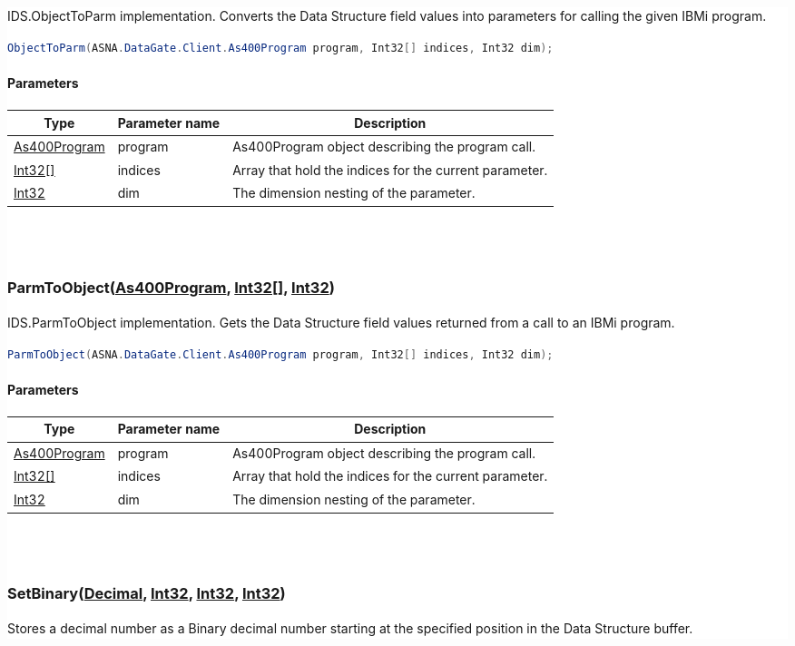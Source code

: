 IDS.ObjectToParm implementation. Converts the Data Structure field values into parameters for calling the given IBMi program.

```cs
ObjectToParm(ASNA.DataGate.Client.As400Program program, Int32[] indices, Int32 dim);
```

#### Parameters

| Type | Parameter name | Description
| --- | --- | ---
| [As400Program]($$TODO-ASNA.DataGate.Client.As400Program.html) | program | As400Program object describing the program call. 
| [Int32[]](https://docs.microsoft.com/en-us/dotnet/api/system.int32) | indices | Array that hold the indices for the current parameter. 
| [Int32](https://docs.microsoft.com/en-us/dotnet/api/system.int32) | dim | The dimension nesting of the parameter. 


<br>
<br>

### ParmToObject([As400Program]($$TODO-ASNA.DataGate.Client.As400Program.html), [Int32[]](https://docs.microsoft.com/en-us/dotnet/api/system.int32), [Int32](https://docs.microsoft.com/en-us/dotnet/api/system.int32))

IDS.ParmToObject implementation. Gets the Data Structure field values returned from a call to an IBMi program.

```cs
ParmToObject(ASNA.DataGate.Client.As400Program program, Int32[] indices, Int32 dim);
```

#### Parameters

| Type | Parameter name | Description
| --- | --- | ---
| [As400Program]($$TODO-ASNA.DataGate.Client.As400Program.html) | program | As400Program object describing the program call. 
| [Int32[]](https://docs.microsoft.com/en-us/dotnet/api/system.int32) | indices | Array that hold the indices for the current parameter. 
| [Int32](https://docs.microsoft.com/en-us/dotnet/api/system.int32) | dim | The dimension nesting of the parameter. 


<br>
<br>

### SetBinary([Decimal](https://docs.microsoft.com/en-us/dotnet/api/system.decimal), [Int32](https://docs.microsoft.com/en-us/dotnet/api/system.int32), [Int32](https://docs.microsoft.com/en-us/dotnet/api/system.int32), [Int32](https://docs.microsoft.com/en-us/dotnet/api/system.int32))

Stores a decimal number as a Binary decimal number starting at the specified position in the Data Structure buffer.


[//]: # ($$TODO: Complete the Remarks section.)